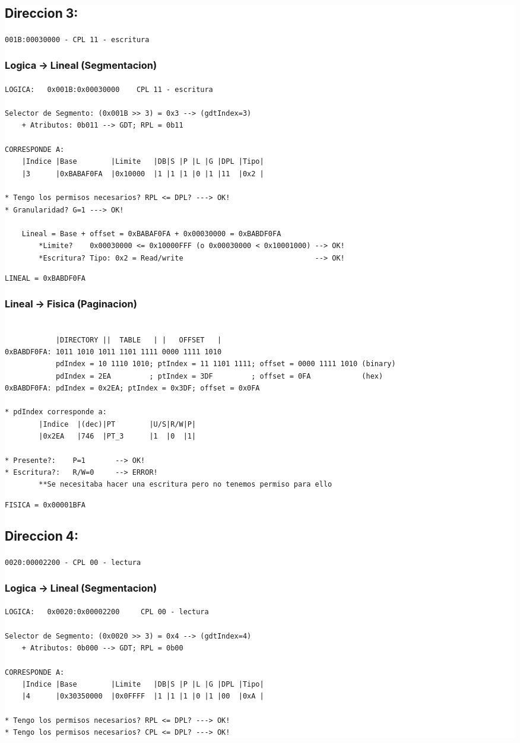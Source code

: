 ## Direccion 3: 

`001B:00030000 - CPL 11 - escritura`

### Logica -> Lineal (Segmentacion)
```
LOGICA:   0x001B:0x00030000    CPL 11 - escritura

Selector de Segmento: (0x001B >> 3) = 0x3 --> (gdtIndex=3) 
    + Atributos: 0b011 --> GDT; RPL = 0b11

CORRESPONDE A:
    |Indice |Base        |Limite   |DB|S |P |L |G |DPL |Tipo|
    |3      |0xBABAF0FA  |0x10000  |1 |1 |1 |0 |1 |11  |0x2 | 

* Tengo los permisos necesarios? RPL <= DPL? ---> OK!
* Granularidad? G=1 ---> OK!
    
    Lineal = Base + offset = 0xBABAF0FA + 0x00030000 = 0xBABDF0FA
        *Limite?    0x00030000 <= 0x10000FFF (o 0x00030000 < 0x10001000) --> OK!
        *Escritura? Tipo: 0x2 = Read/write                               --> OK! 
```

`LINEAL = 0xBABDF0FA`
    
### Lineal -> Fisica (Paginacion)
```
                
            |DIRECTORY ||  TABLE   | |   OFFSET   |
0xBABDF0FA: 1011 1010 1011 1101 1111 0000 1111 1010
            pdIndex = 10 1110 1010; ptIndex = 11 1101 1111; offset = 0000 1111 1010 (binary)
            pdIndex = 2EA         ; ptIndex = 3DF         ; offset = 0FA            (hex)
0xBABDF0FA: pdIndex = 0x2EA; ptIndex = 0x3DF; offset = 0x0FA

* pdIndex corresponde a:
        |Indice  |(dec)|PT        |U/S|R/W|P|
        |0x2EA   |746  |PT_3      |1  |0  |1|

* Presente?:    P=1       --> OK!
* Escritura?:   R/W=0     --> ERROR!
        **Se necesitaba hacer una escritura pero no tenemos permiso para ello

```

`FISICA = 0x00001BFA`


## Direccion 4: 

`0020:00002200 - CPL 00 - lectura`

### Logica -> Lineal (Segmentacion)
```
LOGICA:   0x0020:0x00002200     CPL 00 - lectura

Selector de Segmento: (0x0020 >> 3) = 0x4 --> (gdtIndex=4) 
    + Atributos: 0b000 --> GDT; RPL = 0b00

CORRESPONDE A:
    |Indice |Base        |Limite   |DB|S |P |L |G |DPL |Tipo|
    |4      |0x30350000  |0x0FFFF  |1 |1 |1 |0 |1 |00  |0xA | 

* Tengo los permisos necesarios? RPL <= DPL? ---> OK!
* Tengo los permisos necesarios? CPL <= DPL? ---> OK!
```